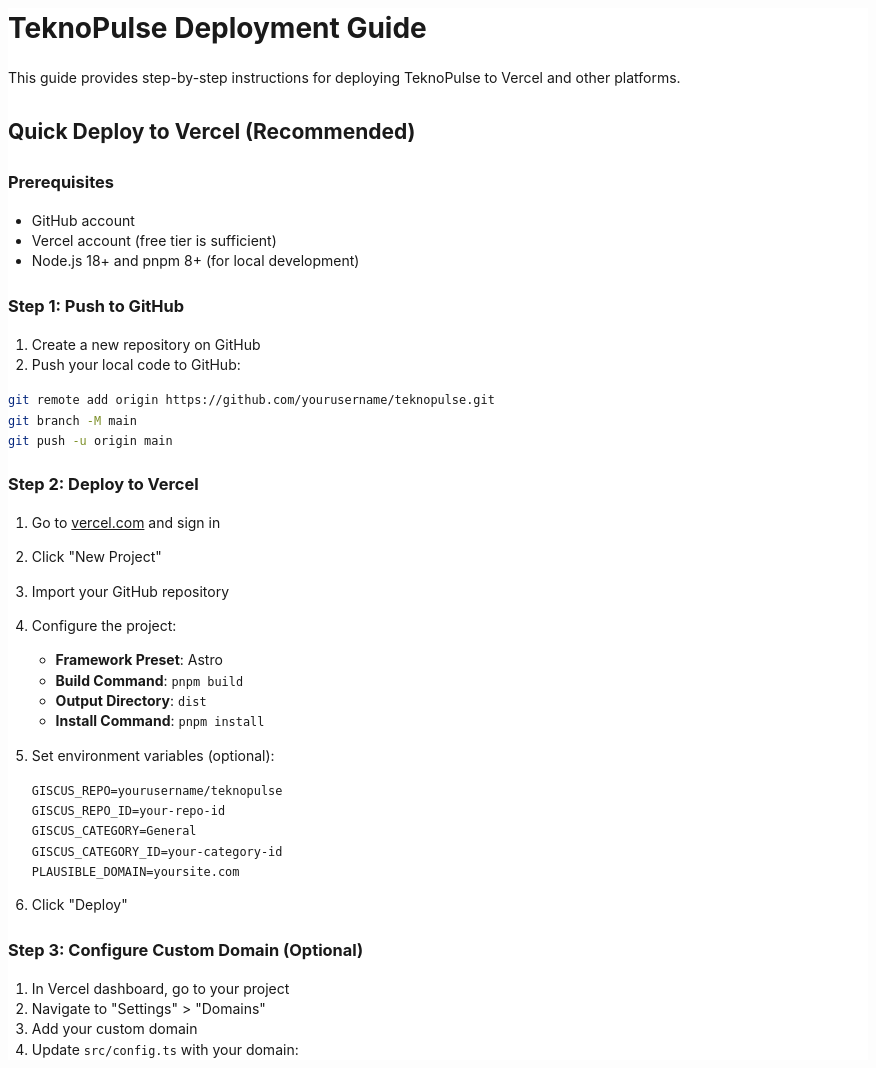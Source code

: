 # TeknoPulse Deployment Guide

This guide provides step-by-step instructions for deploying TeknoPulse to Vercel and other platforms.

## Quick Deploy to Vercel (Recommended)

### Prerequisites

- GitHub account
- Vercel account (free tier is sufficient)
- Node.js 18+ and pnpm 8+ (for local development)

### Step 1: Push to GitHub

1. Create a new repository on GitHub
2. Push your local code to GitHub:

```bash
git remote add origin https://github.com/yourusername/teknopulse.git
git branch -M main
git push -u origin main
```

### Step 2: Deploy to Vercel

1. Go to [vercel.com](https://vercel.com) and sign in
2. Click "New Project"
3. Import your GitHub repository
4. Configure the project:
   - **Framework Preset**: Astro
   - **Build Command**: `pnpm build`
   - **Output Directory**: `dist`
   - **Install Command**: `pnpm install`

5. Set environment variables (optional):

   ```
   GISCUS_REPO=yourusername/teknopulse
   GISCUS_REPO_ID=your-repo-id
   GISCUS_CATEGORY=General
   GISCUS_CATEGORY_ID=your-category-id
   PLAUSIBLE_DOMAIN=yoursite.com
   ```

6. Click "Deploy"

### Step 3: Configure Custom Domain (Optional)

1. In Vercel dashboard, go to your project
2. Navigate to "Settings" > "Domains"
3. Add your custom domain
4. Update `src/config.ts` with your domain:
